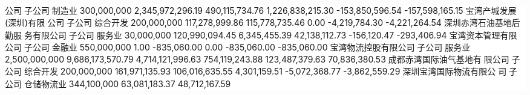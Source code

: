 公司
子公司
制造业
300,000,000
2,345,972,296.19
490,115,734.76
1,226,838,215.30
-153,850,596.54
-157,598,165.15
宝湾产城发展(深圳)有限
公司
子公司
综合开发
200,000,000
117,278,999.86
115,778,735.46
0.00
-4,219,784.30
-4,221,264.54
深圳赤湾石油基地后勤服
务有限公司
子公司
服务业
30,000,000
120,990,094.45
6,345,455.39
42,138,112.73
-156,120.47
-293,406.94
宝湾资本管理有限公司
子公司
金融业
550,000,000
1.00
-835,060.00
0.00
-835,060.00
-835,060.00
宝湾物流控股有限公司
子公司
服务业
2,500,000,000
9,686,173,570.79
4,714,121,996.63
754,119,243.88
123,487,379.63
70,836,380.53
成都赤湾国际油气基地有
限公司
子公司
综合开发
200,000,000
161,971,135.93
106,016,635.55
4,301,159.51
-5,072,368.77
-3,862,559.29
深圳宝湾国际物流有限公
司
子公司
仓储物流业
344,100,000
63,081,183.37
48,712,167.59
